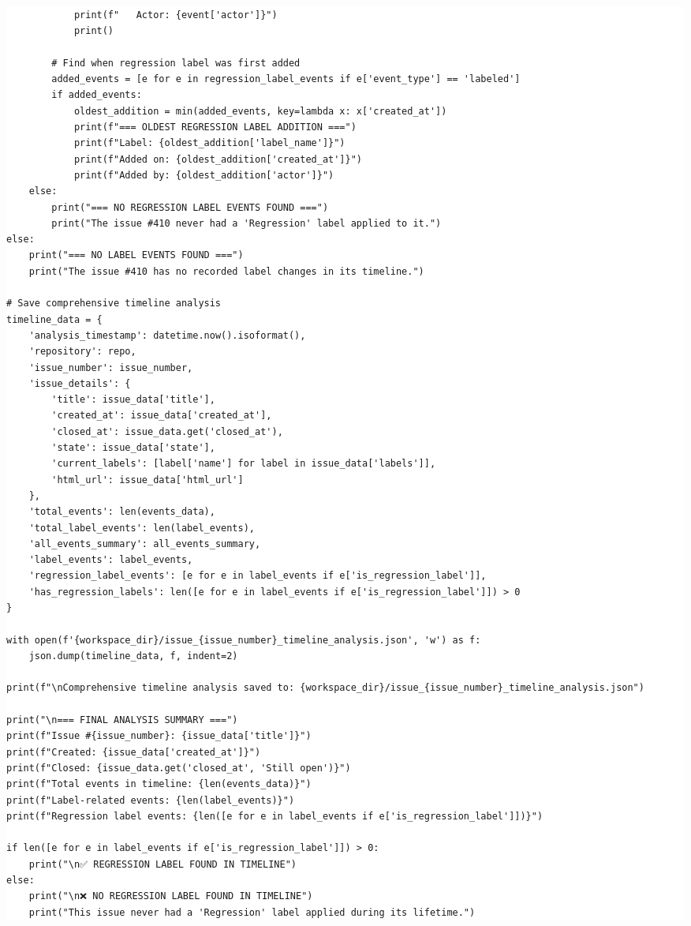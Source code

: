 ```
            print(f"   Actor: {event['actor']}")
            print()
        
        # Find when regression label was first added
        added_events = [e for e in regression_label_events if e['event_type'] == 'labeled']
        if added_events:
            oldest_addition = min(added_events, key=lambda x: x['created_at'])
            print(f"=== OLDEST REGRESSION LABEL ADDITION ===")
            print(f"Label: {oldest_addition['label_name']}")
            print(f"Added on: {oldest_addition['created_at']}")
            print(f"Added by: {oldest_addition['actor']}")
    else:
        print("=== NO REGRESSION LABEL EVENTS FOUND ===")
        print("The issue #410 never had a 'Regression' label applied to it.")
else:
    print("=== NO LABEL EVENTS FOUND ===")
    print("The issue #410 has no recorded label changes in its timeline.")

# Save comprehensive timeline analysis
timeline_data = {
    'analysis_timestamp': datetime.now().isoformat(),
    'repository': repo,
    'issue_number': issue_number,
    'issue_details': {
        'title': issue_data['title'],
        'created_at': issue_data['created_at'],
        'closed_at': issue_data.get('closed_at'),
        'state': issue_data['state'],
        'current_labels': [label['name'] for label in issue_data['labels']],
        'html_url': issue_data['html_url']
    },
    'total_events': len(events_data),
    'total_label_events': len(label_events),
    'all_events_summary': all_events_summary,
    'label_events': label_events,
    'regression_label_events': [e for e in label_events if e['is_regression_label']],
    'has_regression_labels': len([e for e in label_events if e['is_regression_label']]) > 0
}

with open(f'{workspace_dir}/issue_{issue_number}_timeline_analysis.json', 'w') as f:
    json.dump(timeline_data, f, indent=2)

print(f"\nComprehensive timeline analysis saved to: {workspace_dir}/issue_{issue_number}_timeline_analysis.json")

print("\n=== FINAL ANALYSIS SUMMARY ===")
print(f"Issue #{issue_number}: {issue_data['title']}")
print(f"Created: {issue_data['created_at']}")
print(f"Closed: {issue_data.get('closed_at', 'Still open')}")
print(f"Total events in timeline: {len(events_data)}")
print(f"Label-related events: {len(label_events)}")
print(f"Regression label events: {len([e for e in label_events if e['is_regression_label']])}")

if len([e for e in label_events if e['is_regression_label']]) > 0:
    print("\n✅ REGRESSION LABEL FOUND IN TIMELINE")
else:
    print("\n❌ NO REGRESSION LABEL FOUND IN TIMELINE")
    print("This issue never had a 'Regression' label applied during its lifetime.")
```

